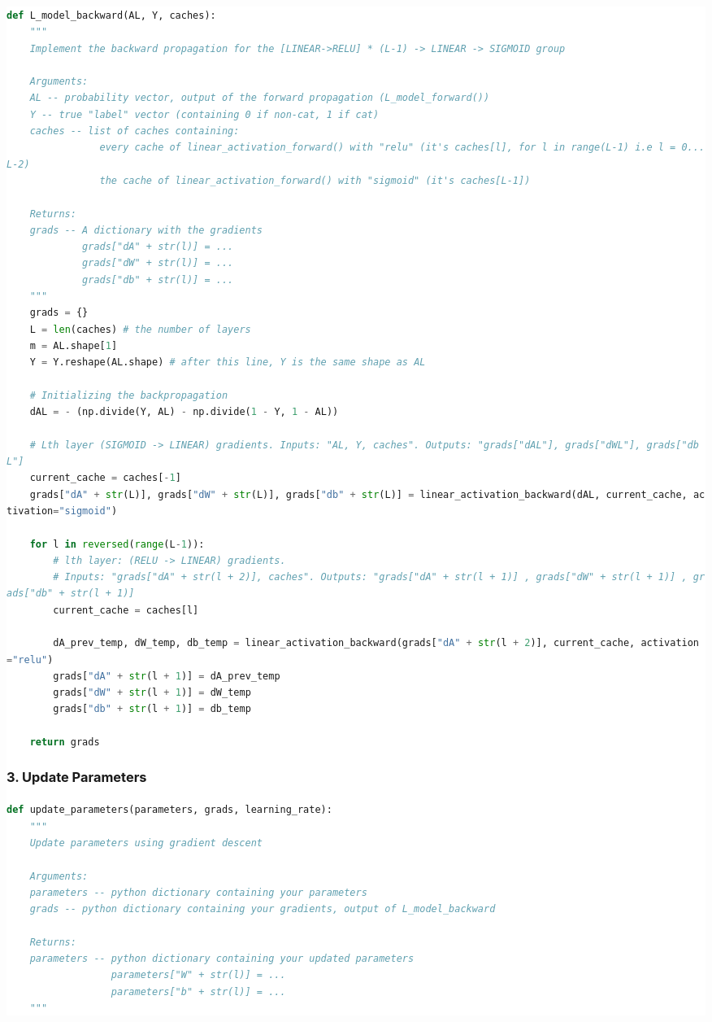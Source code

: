 ```python
def L_model_backward(AL, Y, caches):
    """
    Implement the backward propagation for the [LINEAR->RELU] * (L-1) -> LINEAR -> SIGMOID group
    
    Arguments:
    AL -- probability vector, output of the forward propagation (L_model_forward())
    Y -- true "label" vector (containing 0 if non-cat, 1 if cat)
    caches -- list of caches containing:
                every cache of linear_activation_forward() with "relu" (it's caches[l], for l in range(L-1) i.e l = 0...L-2)
                the cache of linear_activation_forward() with "sigmoid" (it's caches[L-1])
    
    Returns:
    grads -- A dictionary with the gradients
             grads["dA" + str(l)] = ... 
             grads["dW" + str(l)] = ...
             grads["db" + str(l)] = ... 
    """
    grads = {}
    L = len(caches) # the number of layers
    m = AL.shape[1]
    Y = Y.reshape(AL.shape) # after this line, Y is the same shape as AL
    
    # Initializing the backpropagation
    dAL = - (np.divide(Y, AL) - np.divide(1 - Y, 1 - AL))
    
    # Lth layer (SIGMOID -> LINEAR) gradients. Inputs: "AL, Y, caches". Outputs: "grads["dAL"], grads["dWL"], grads["dbL"]
    current_cache = caches[-1]
    grads["dA" + str(L)], grads["dW" + str(L)], grads["db" + str(L)] = linear_activation_backward(dAL, current_cache, activation="sigmoid")
    
    for l in reversed(range(L-1)):
        # lth layer: (RELU -> LINEAR) gradients.
        # Inputs: "grads["dA" + str(l + 2)], caches". Outputs: "grads["dA" + str(l + 1)] , grads["dW" + str(l + 1)] , grads["db" + str(l + 1)] 
        current_cache = caches[l]
        
        dA_prev_temp, dW_temp, db_temp = linear_activation_backward(grads["dA" + str(l + 2)], current_cache, activation="relu")
        grads["dA" + str(l + 1)] = dA_prev_temp
        grads["dW" + str(l + 1)] = dW_temp
        grads["db" + str(l + 1)] = db_temp

    return grads
```

### 3. Update Parameters

```python
def update_parameters(parameters, grads, learning_rate):
    """
    Update parameters using gradient descent
    
    Arguments:
    parameters -- python dictionary containing your parameters 
    grads -- python dictionary containing your gradients, output of L_model_backward
    
    Returns:
    parameters -- python dictionary containing your updated parameters 
                  parameters["W" + str(l)] = ... 
                  parameters["b" + str(l)] = ...
    """
```